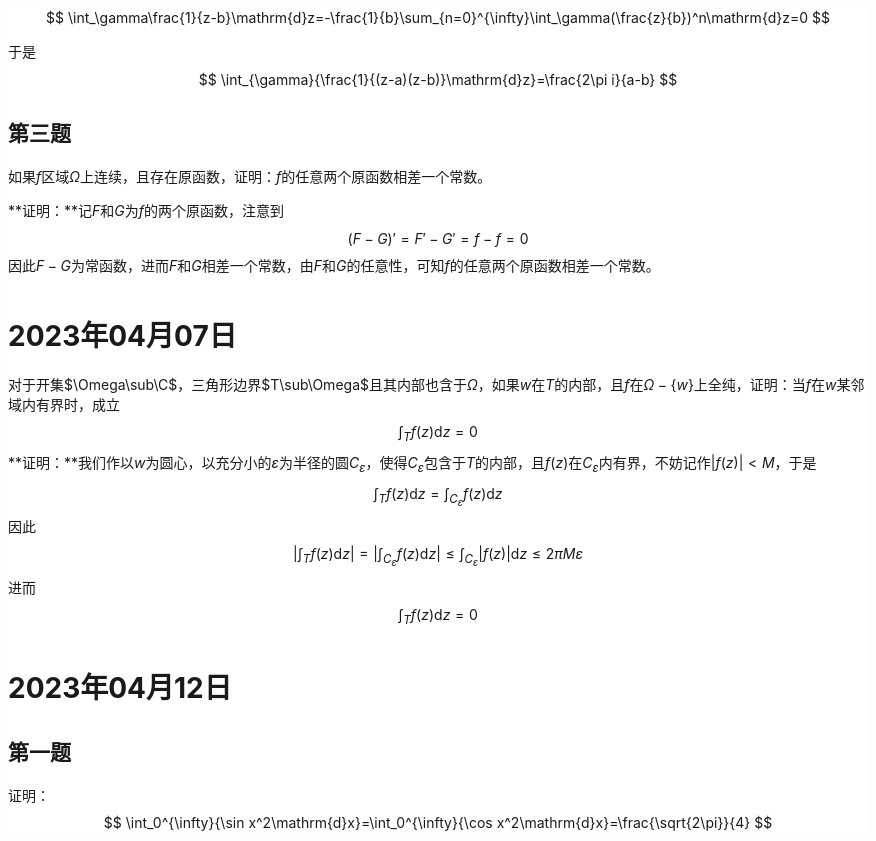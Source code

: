 $$
\int_\gamma\frac{1}{z-b}\mathrm{d}z=-\frac{1}{b}\sum_{n=0}^{\infty}\int_\gamma(\frac{z}{b})^n\mathrm{d}z=0
$$

于是
$$
\int_{\gamma}{\frac{1}{(z-a)(z-b)}\mathrm{d}z}=\frac{2\pi i}{a-b}
$$

## 第三题

如果$f$区域$\Omega$上连续，且存在原函数，证明：$f$的任意两个原函数相差一个常数。

**证明：**记$F$和$G$为$f$的两个原函数，注意到
$$
(F-G)'=F'-G'=f-f=0
$$
因此$F-G$为常函数，进而$F$和$G$相差一个常数，由$F$和$G$的任意性，可知$f$的任意两个原函数相差一个常数。

# 2023年04月07日

对于开集$\Omega\sub\C$，三角形边界$T\sub\Omega$且其内部也含于$\Omega$，如果$w$在$T$的内部，且$f$在$\Omega-\{w\}$上全纯，证明：当$f$在$w$某邻域内有界时，成立
$$
\int_T{f(z)\mathrm{d}z}=0
$$
**证明：**我们作以$w$为圆心，以充分小的$\varepsilon$为半径的圆$C_{\varepsilon}$，使得$C_{\varepsilon}$包含于$T$的内部，且$f(z)$在$C_{\varepsilon}$内有界，不妨记作$|f(z)|<M$，于是
$$
\int_T{f(z)\mathrm{d}z}=\int_{C_{\varepsilon}}{f(z)\mathrm{d}z}
$$
因此
$$
\left|\int_T{f(z)\mathrm{d}z}\right|=
\left|\int_{C_{\varepsilon}}{f(z)\mathrm{d}z}\right|\le
\int_{C_{\varepsilon}}{\left|f(z)\right|\mathrm{d}z}\le
2\pi M \varepsilon
$$
进而
$$
\int_T{f(z)\mathrm{d}z}=0
$$

# 2023年04月12日

## 第一题

证明：
$$
\int_0^{\infty}{\sin x^2\mathrm{d}x}=\int_0^{\infty}{\cos x^2\mathrm{d}x}=\frac{\sqrt{2\pi}}{4}
$$
